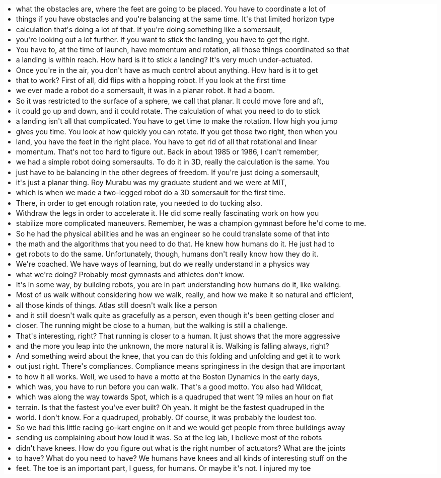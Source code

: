 *  what the obstacles are, where the feet are going to be placed. You have to coordinate a lot of
*  things if you have obstacles and you're balancing at the same time. It's that limited horizon type
*  calculation that's doing a lot of that. If you're doing something like a somersault,
*  you're looking out a lot further. If you want to stick the landing, you have to get the right.
*  You have to, at the time of launch, have momentum and rotation, all those things coordinated so that
*  a landing is within reach. How hard is it to stick a landing? It's very much under-actuated.
*  Once you're in the air, you don't have as much control about anything. How hard is it to get
*  that to work? First of all, did flips with a hopping robot. If you look at the first time
*  we ever made a robot do a somersault, it was in a planar robot. It had a boom.
*  So it was restricted to the surface of a sphere, we call that planar. It could move fore and aft,
*  it could go up and down, and it could rotate. The calculation of what you need to do to stick
*  a landing isn't all that complicated. You have to get time to make the rotation. How high you jump
*  gives you time. You look at how quickly you can rotate. If you get those two right, then when you
*  land, you have the feet in the right place. You have to get rid of all that rotational and linear
*  momentum. That's not too hard to figure out. Back in about 1985 or 1986, I can't remember,
*  we had a simple robot doing somersaults. To do it in 3D, really the calculation is the same. You
*  just have to be balancing in the other degrees of freedom. If you're just doing a somersault,
*  it's just a planar thing. Roy Murabu was my graduate student and we were at MIT,
*  which is when we made a two-legged robot do a 3D somersault for the first time.
*  There, in order to get enough rotation rate, you needed to do tucking also.
*  Withdraw the legs in order to accelerate it. He did some really fascinating work on how you
*  stabilize more complicated maneuvers. Remember, he was a champion gymnast before he'd come to me.
*  So he had the physical abilities and he was an engineer so he could translate some of that into
*  the math and the algorithms that you need to do that. He knew how humans do it. He just had to
*  get robots to do the same. Unfortunately, though, humans don't really know how they do it.
*  We're coached. We have ways of learning, but do we really understand in a physics way
*  what we're doing? Probably most gymnasts and athletes don't know.
*  It's in some way, by building robots, you are in part understanding how humans do it, like walking.
*  Most of us walk without considering how we walk, really, and how we make it so natural and efficient,
*  all those kinds of things. Atlas still doesn't walk like a person
*  and it still doesn't walk quite as gracefully as a person, even though it's been getting closer and
*  closer. The running might be close to a human, but the walking is still a challenge.
*  That's interesting, right? That running is closer to a human. It just shows that the more aggressive
*  and the more you leap into the unknown, the more natural it is. Walking is falling always, right?
*  And something weird about the knee, that you can do this folding and unfolding and get it to work
*  out just right. There's compliances. Compliance means springiness in the design that are important
*  to how it all works. Well, we used to have a motto at the Boston Dynamics in the early days,
*  which was, you have to run before you can walk. That's a good motto. You also had Wildcat,
*  which was along the way towards Spot, which is a quadruped that went 19 miles an hour on flat
*  terrain. Is that the fastest you've ever built? Oh yeah. It might be the fastest quadruped in the
*  world. I don't know. For a quadruped, probably. Of course, it was probably the loudest too.
*  So we had this little racing go-kart engine on it and we would get people from three buildings away
*  sending us complaining about how loud it was. So at the leg lab, I believe most of the robots
*  didn't have knees. How do you figure out what is the right number of actuators? What are the joints
*  to have? What do you need to have? We humans have knees and all kinds of interesting stuff on the
*  feet. The toe is an important part, I guess, for humans. Or maybe it's not. I injured my toe